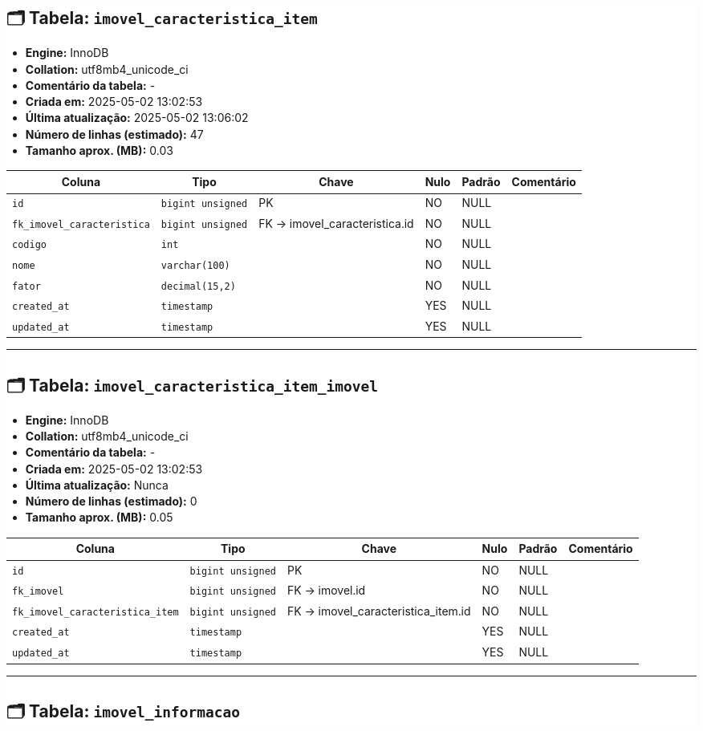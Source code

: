
## 🗂️ Tabela: `imovel_caracteristica_item`

- **Engine:** InnoDB
- **Collation:** utf8mb4_unicode_ci
- **Comentário da tabela:** -
- **Criada em:** 2025-05-02 13:02:53
- **Última atualização:** 2025-05-02 13:06:02
- **Número de linhas (estimado):** 47
- **Tamanho aprox. (MB):** 0.03

| Coluna | Tipo | Chave | Nulo | Padrão | Comentário |
|--------|------|-------|------|--------|------------|
| `id` | `bigint unsigned` | PK | NO | NULL |  |
| `fk_imovel_caracteristica` | `bigint unsigned` | FK → imovel_caracteristica.id | NO | NULL |  |
| `codigo` | `int` |  | NO | NULL |  |
| `nome` | `varchar(100)` |  | NO | NULL |  |
| `fator` | `decimal(15,2)` |  | NO | NULL |  |
| `created_at` | `timestamp` |  | YES | NULL |  |
| `updated_at` | `timestamp` |  | YES | NULL |  |

---

## 🗂️ Tabela: `imovel_caracteristica_item_imovel`

- **Engine:** InnoDB
- **Collation:** utf8mb4_unicode_ci
- **Comentário da tabela:** -
- **Criada em:** 2025-05-02 13:02:53
- **Última atualização:** Nunca
- **Número de linhas (estimado):** 0
- **Tamanho aprox. (MB):** 0.05

| Coluna | Tipo | Chave | Nulo | Padrão | Comentário |
|--------|------|-------|------|--------|------------|
| `id` | `bigint unsigned` | PK | NO | NULL |  |
| `fk_imovel` | `bigint unsigned` | FK → imovel.id | NO | NULL |  |
| `fk_imovel_caracteristica_item` | `bigint unsigned` | FK → imovel_caracteristica_item.id | NO | NULL |  |
| `created_at` | `timestamp` |  | YES | NULL |  |
| `updated_at` | `timestamp` |  | YES | NULL |  |

---

## 🗂️ Tabela: `imovel_informacao`
